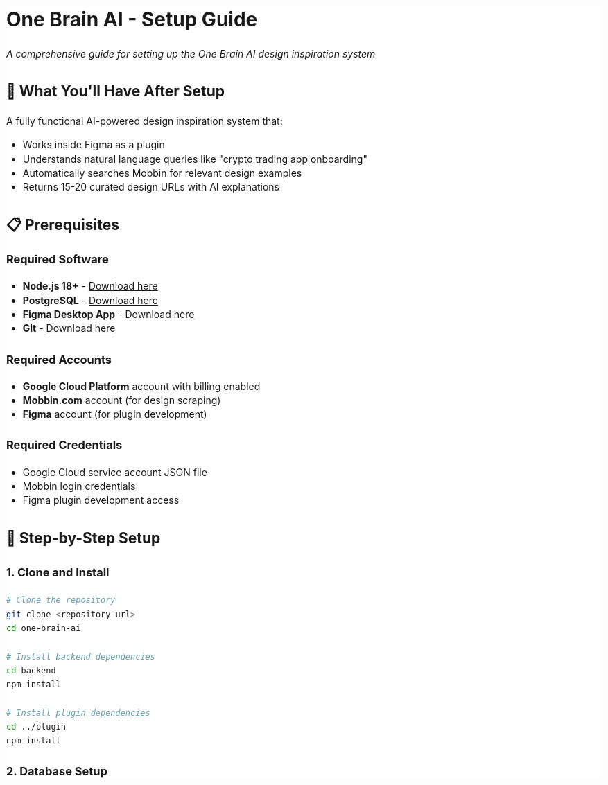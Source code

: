 # One Brain AI - Setup Guide

*A comprehensive guide for setting up the One Brain AI design inspiration system*

## 🎯 What You'll Have After Setup

A fully functional AI-powered design inspiration system that:
- Works inside Figma as a plugin
- Understands natural language queries like "crypto trading app onboarding"
- Automatically searches Mobbin for relevant design examples
- Returns 15-20 curated design URLs with AI explanations

## 📋 Prerequisites

### Required Software
- **Node.js 18+** - [Download here](https://nodejs.org/)
- **PostgreSQL** - [Download here](https://www.postgresql.org/download/)
- **Figma Desktop App** - [Download here](https://www.figma.com/downloads/)
- **Git** - [Download here](https://git-scm.com/downloads/)

### Required Accounts
- **Google Cloud Platform** account with billing enabled
- **Mobbin.com** account (for design scraping)
- **Figma** account (for plugin development)

### Required Credentials
- Google Cloud service account JSON file
- Mobbin login credentials
- Figma plugin development access

## 🚀 Step-by-Step Setup

### 1. Clone and Install

```bash
# Clone the repository
git clone <repository-url>
cd one-brain-ai

# Install backend dependencies
cd backend
npm install

# Install plugin dependencies
cd ../plugin
npm install
```

### 2. Database Setup
